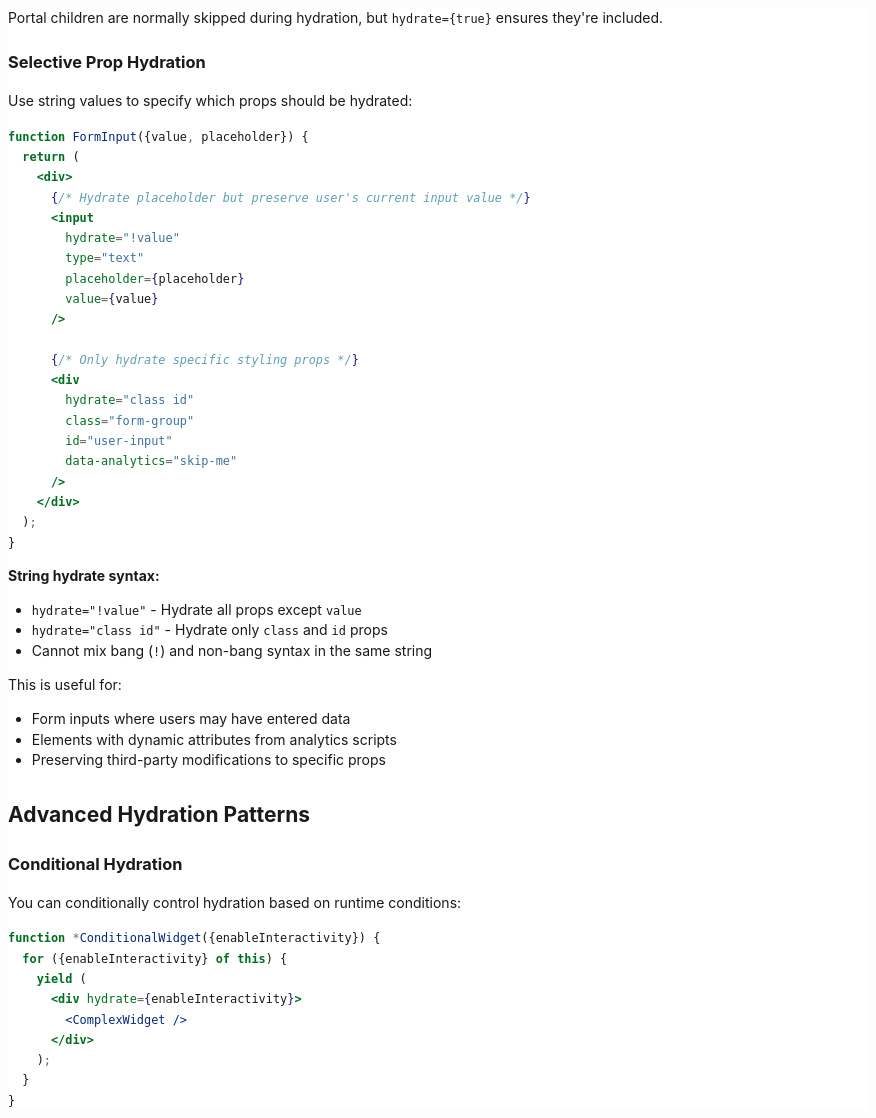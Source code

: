 Portal children are normally skipped during hydration, but `hydrate={true}` ensures they're included.

### Selective Prop Hydration

Use string values to specify which props should be hydrated:

```jsx
function FormInput({value, placeholder}) {
  return (
    <div>
      {/* Hydrate placeholder but preserve user's current input value */}
      <input 
        hydrate="!value" 
        type="text" 
        placeholder={placeholder}
        value={value}
      />
      
      {/* Only hydrate specific styling props */}
      <div 
        hydrate="class id"
        class="form-group" 
        id="user-input"
        data-analytics="skip-me"
      />
    </div>
  );
}
```

**String hydrate syntax:**
- `hydrate="!value"` - Hydrate all props except `value`
- `hydrate="class id"` - Hydrate only `class` and `id` props  
- Cannot mix bang (`!`) and non-bang syntax in the same string

This is useful for:
- Form inputs where users may have entered data
- Elements with dynamic attributes from analytics scripts
- Preserving third-party modifications to specific props

## Advanced Hydration Patterns

### Conditional Hydration

You can conditionally control hydration based on runtime conditions:

```jsx
function *ConditionalWidget({enableInteractivity}) {
  for ({enableInteractivity} of this) {
    yield (
      <div hydrate={enableInteractivity}>
        <ComplexWidget />
      </div>
    );
  }
}
```
